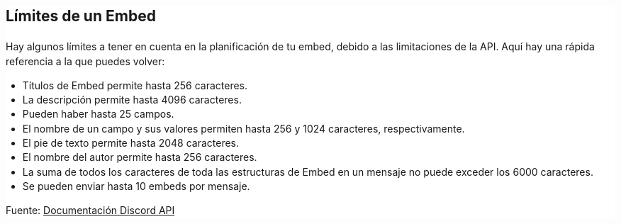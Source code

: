 ## Límites de un Embed

Hay algunos límites a tener en cuenta en la planificación de tu embed, debido a las limitaciones de la API. Aquí hay una rápida referencia a la que puedes volver:

- Títulos de Embed permite hasta 256 caracteres.
- La descripción permite hasta 4096 caracteres.
- Pueden haber hasta 25 campos.
- El nombre de un campo y sus valores permiten hasta 256 y 1024 caracteres, respectivamente.
- El pie de texto permite hasta 2048 caracteres.
- El nombre del autor permite hasta 256 caracteres.
- La suma de todos los caracteres de toda las estructuras de Embed en un mensaje no puede exceder los 6000 caracteres.
- Se pueden enviar hasta 10 embeds por mensaje.

Fuente: [Documentación Discord API](https://discord.com/developers/docs/resources/channel#embed-limits)
